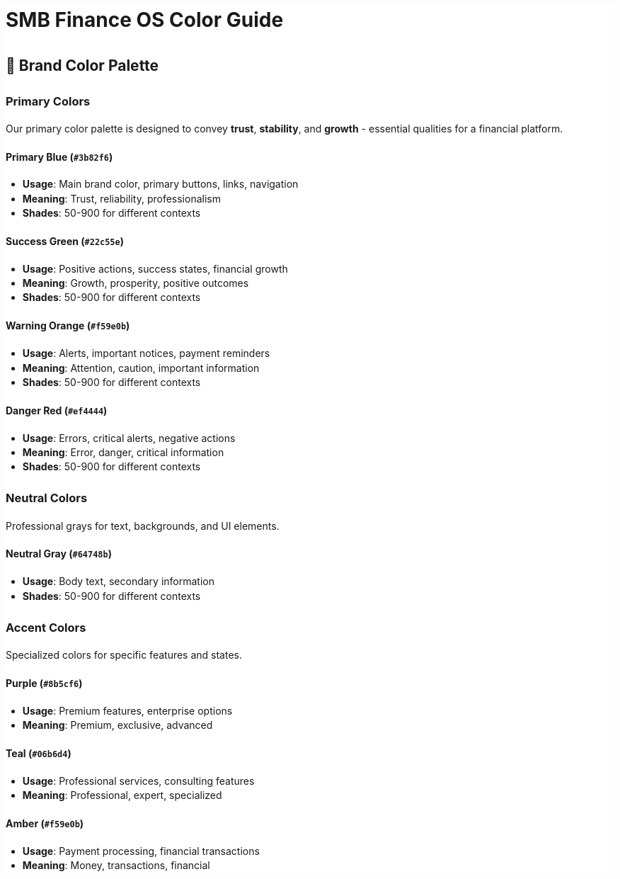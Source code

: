 # SMB Finance OS Color Guide

## 🎨 Brand Color Palette

### Primary Colors
Our primary color palette is designed to convey **trust**, **stability**, and **growth** - essential qualities for a financial platform.

#### Primary Blue (`#3b82f6`)
- **Usage**: Main brand color, primary buttons, links, navigation
- **Meaning**: Trust, reliability, professionalism
- **Shades**: 50-900 for different contexts

#### Success Green (`#22c55e`)
- **Usage**: Positive actions, success states, financial growth
- **Meaning**: Growth, prosperity, positive outcomes
- **Shades**: 50-900 for different contexts

#### Warning Orange (`#f59e0b`)
- **Usage**: Alerts, important notices, payment reminders
- **Meaning**: Attention, caution, important information
- **Shades**: 50-900 for different contexts

#### Danger Red (`#ef4444`)
- **Usage**: Errors, critical alerts, negative actions
- **Meaning**: Error, danger, critical information
- **Shades**: 50-900 for different contexts

### Neutral Colors
Professional grays for text, backgrounds, and UI elements.

#### Neutral Gray (`#64748b`)
- **Usage**: Body text, secondary information
- **Shades**: 50-900 for different contexts

### Accent Colors
Specialized colors for specific features and states.

#### Purple (`#8b5cf6`)
- **Usage**: Premium features, enterprise options
- **Meaning**: Premium, exclusive, advanced

#### Teal (`#06b6d4`)
- **Usage**: Professional services, consulting features
- **Meaning**: Professional, expert, specialized

#### Amber (`#f59e0b`)
- **Usage**: Payment processing, financial transactions
- **Meaning**: Money, transactions, financial
